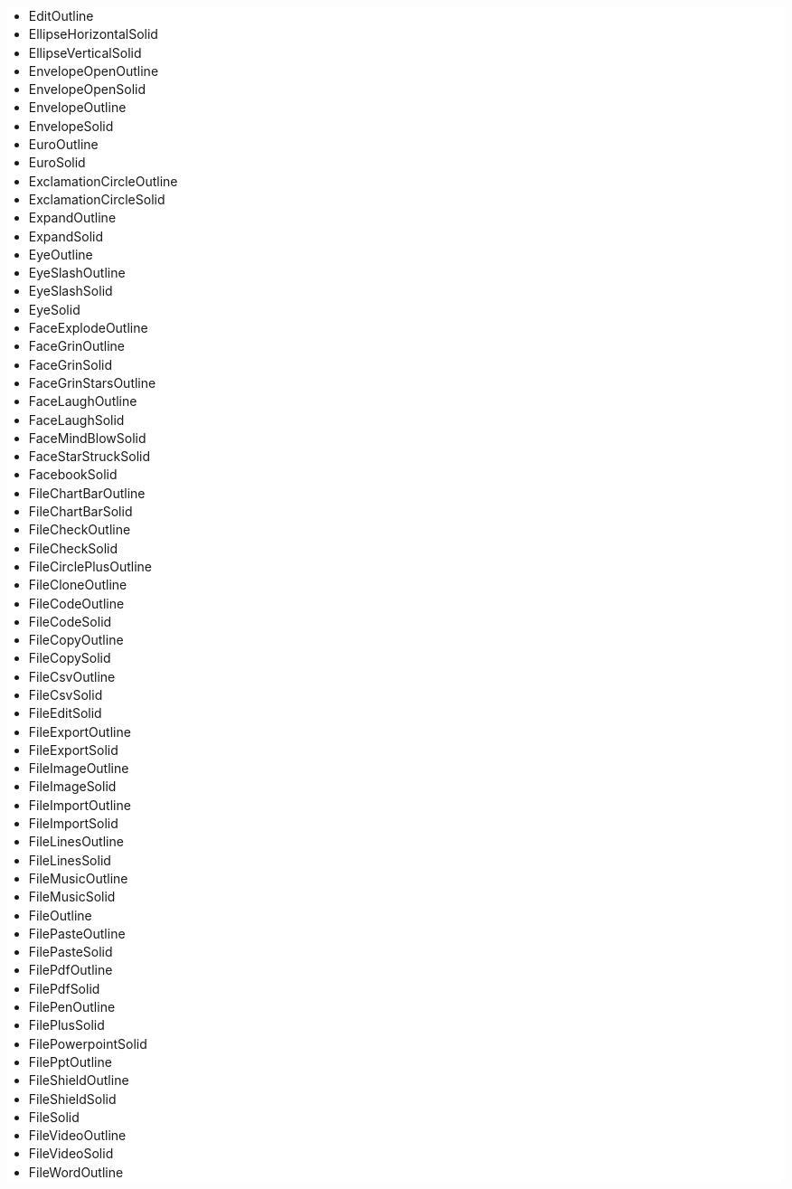 - EditOutline
- EllipseHorizontalSolid
- EllipseVerticalSolid
- EnvelopeOpenOutline
- EnvelopeOpenSolid
- EnvelopeOutline
- EnvelopeSolid
- EuroOutline
- EuroSolid
- ExclamationCircleOutline
- ExclamationCircleSolid
- ExpandOutline
- ExpandSolid
- EyeOutline
- EyeSlashOutline
- EyeSlashSolid
- EyeSolid
- FaceExplodeOutline
- FaceGrinOutline
- FaceGrinSolid
- FaceGrinStarsOutline
- FaceLaughOutline
- FaceLaughSolid
- FaceMindBlowSolid
- FaceStarStruckSolid
- FacebookSolid
- FileChartBarOutline
- FileChartBarSolid
- FileCheckOutline
- FileCheckSolid
- FileCirclePlusOutline
- FileCloneOutline
- FileCodeOutline
- FileCodeSolid
- FileCopyOutline
- FileCopySolid
- FileCsvOutline
- FileCsvSolid
- FileEditSolid
- FileExportOutline
- FileExportSolid
- FileImageOutline
- FileImageSolid
- FileImportOutline
- FileImportSolid
- FileLinesOutline
- FileLinesSolid
- FileMusicOutline
- FileMusicSolid
- FileOutline
- FilePasteOutline
- FilePasteSolid
- FilePdfOutline
- FilePdfSolid
- FilePenOutline
- FilePlusSolid
- FilePowerpointSolid
- FilePptOutline
- FileShieldOutline
- FileShieldSolid
- FileSolid
- FileVideoOutline
- FileVideoSolid
- FileWordOutline